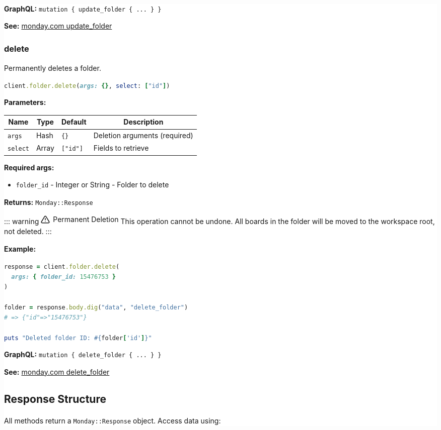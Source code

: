 **GraphQL:** `mutation { update_folder { ... } }`

**See:** [monday.com update_folder](https://developer.monday.com/api-reference/reference/folders#update-folder)

### delete

Permanently deletes a folder.

```ruby
client.folder.delete(args: {}, select: ["id"])
```

**Parameters:**

| Name | Type | Default | Description |
|------|------|---------|-------------|
| `args` | Hash | `{}` | Deletion arguments (required) |
| `select` | Array | `["id"]` | Fields to retrieve |

**Required args:**
- `folder_id` - Integer or String - Folder to delete

**Returns:** `Monday::Response`

::: warning <span style="display: inline-flex; align-items: center; gap: 6px;"><svg xmlns="http://www.w3.org/2000/svg" width="18" height="18" viewBox="0 0 24 24" fill="none" stroke="currentColor" stroke-width="2" stroke-linecap="round" stroke-linejoin="round"><path d="M10.29 3.86L1.82 18a2 2 0 0 0 1.71 3h16.94a2 2 0 0 0 1.71-3L13.71 3.86a2 2 0 0 0-3.42 0z"></path><line x1="12" y1="9" x2="12" y2="13"></line><line x1="12" y1="17" x2="12.01" y2="17"></line></svg>Permanent Deletion</span>
This operation cannot be undone. All boards in the folder will be moved to the workspace root, not deleted.
:::

**Example:**

```ruby
response = client.folder.delete(
  args: { folder_id: 15476753 }
)

folder = response.body.dig("data", "delete_folder")
# => {"id"=>"15476753"}

puts "Deleted folder ID: #{folder['id']}"
```

**GraphQL:** `mutation { delete_folder { ... } }`

**See:** [monday.com delete_folder](https://developer.monday.com/api-reference/reference/folders#delete-folder)

## Response Structure

All methods return a `Monday::Response` object. Access data using:
